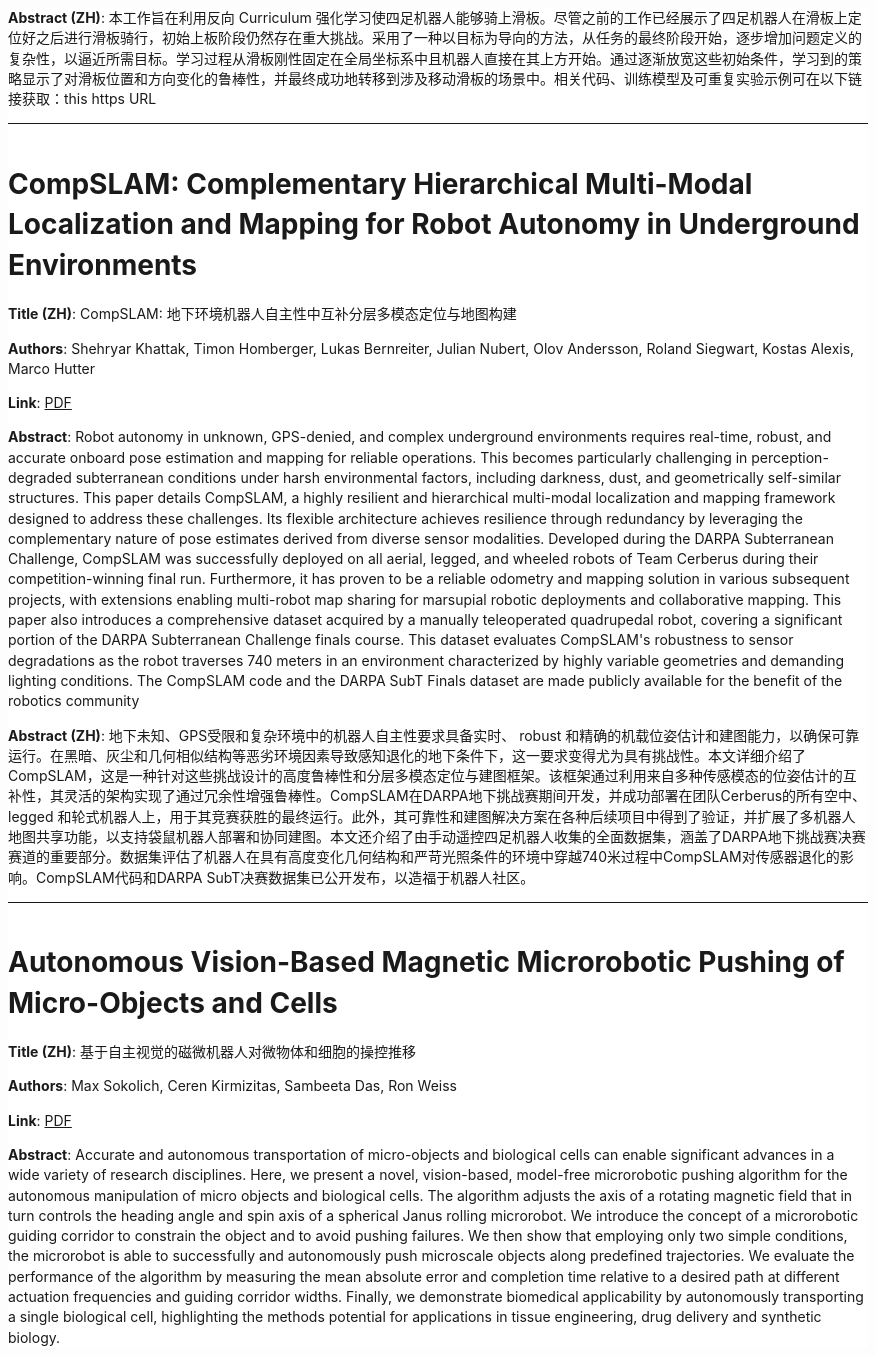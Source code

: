 **Abstract (ZH)**: 本工作旨在利用反向 Curriculum 强化学习使四足机器人能够骑上滑板。尽管之前的工作已经展示了四足机器人在滑板上定位好之后进行滑板骑行，初始上板阶段仍然存在重大挑战。采用了一种以目标为导向的方法，从任务的最终阶段开始，逐步增加问题定义的复杂性，以逼近所需目标。学习过程从滑板刚性固定在全局坐标系中且机器人直接在其上方开始。通过逐渐放宽这些初始条件，学习到的策略显示了对滑板位置和方向变化的鲁棒性，并最终成功地转移到涉及移动滑板的场景中。相关代码、训练模型及可重复实验示例可在以下链接获取：this https URL 

---
# CompSLAM: Complementary Hierarchical Multi-Modal Localization and Mapping for Robot Autonomy in Underground Environments 

**Title (ZH)**: CompSLAM: 地下环境机器人自主性中互补分层多模态定位与地图构建 

**Authors**: Shehryar Khattak, Timon Homberger, Lukas Bernreiter, Julian Nubert, Olov Andersson, Roland Siegwart, Kostas Alexis, Marco Hutter  

**Link**: [PDF](https://arxiv.org/pdf/2505.06483)  

**Abstract**: Robot autonomy in unknown, GPS-denied, and complex underground environments requires real-time, robust, and accurate onboard pose estimation and mapping for reliable operations. This becomes particularly challenging in perception-degraded subterranean conditions under harsh environmental factors, including darkness, dust, and geometrically self-similar structures. This paper details CompSLAM, a highly resilient and hierarchical multi-modal localization and mapping framework designed to address these challenges. Its flexible architecture achieves resilience through redundancy by leveraging the complementary nature of pose estimates derived from diverse sensor modalities. Developed during the DARPA Subterranean Challenge, CompSLAM was successfully deployed on all aerial, legged, and wheeled robots of Team Cerberus during their competition-winning final run. Furthermore, it has proven to be a reliable odometry and mapping solution in various subsequent projects, with extensions enabling multi-robot map sharing for marsupial robotic deployments and collaborative mapping. This paper also introduces a comprehensive dataset acquired by a manually teleoperated quadrupedal robot, covering a significant portion of the DARPA Subterranean Challenge finals course. This dataset evaluates CompSLAM's robustness to sensor degradations as the robot traverses 740 meters in an environment characterized by highly variable geometries and demanding lighting conditions. The CompSLAM code and the DARPA SubT Finals dataset are made publicly available for the benefit of the robotics community 

**Abstract (ZH)**: 地下未知、GPS受限和复杂环境中的机器人自主性要求具备实时、 robust 和精确的机载位姿估计和建图能力，以确保可靠运行。在黑暗、灰尘和几何相似结构等恶劣环境因素导致感知退化的地下条件下，这一要求变得尤为具有挑战性。本文详细介绍了CompSLAM，这是一种针对这些挑战设计的高度鲁棒性和分层多模态定位与建图框架。该框架通过利用来自多种传感模态的位姿估计的互补性，其灵活的架构实现了通过冗余性增强鲁棒性。CompSLAM在DARPA地下挑战赛期间开发，并成功部署在团队Cerberus的所有空中、 legged 和轮式机器人上，用于其竞赛获胜的最终运行。此外，其可靠性和建图解决方案在各种后续项目中得到了验证，并扩展了多机器人地图共享功能，以支持袋鼠机器人部署和协同建图。本文还介绍了由手动遥控四足机器人收集的全面数据集，涵盖了DARPA地下挑战赛决赛赛道的重要部分。数据集评估了机器人在具有高度变化几何结构和严苛光照条件的环境中穿越740米过程中CompSLAM对传感器退化的影响。CompSLAM代码和DARPA SubT决赛数据集已公开发布，以造福于机器人社区。 

---
# Autonomous Vision-Based Magnetic Microrobotic Pushing of Micro-Objects and Cells 

**Title (ZH)**: 基于自主视觉的磁微机器人对微物体和细胞的操控推移 

**Authors**: Max Sokolich, Ceren Kirmizitas, Sambeeta Das, Ron Weiss  

**Link**: [PDF](https://arxiv.org/pdf/2505.06450)  

**Abstract**: Accurate and autonomous transportation of micro-objects and biological cells can enable significant advances in a wide variety of research disciplines. Here, we present a novel, vision-based, model-free microrobotic pushing algorithm for the autonomous manipulation of micro objects and biological cells. The algorithm adjusts the axis of a rotating magnetic field that in turn controls the heading angle and spin axis of a spherical Janus rolling microrobot. We introduce the concept of a microrobotic guiding corridor to constrain the object and to avoid pushing failures. We then show that employing only two simple conditions, the microrobot is able to successfully and autonomously push microscale objects along predefined trajectories. We evaluate the performance of the algorithm by measuring the mean absolute error and completion time relative to a desired path at different actuation frequencies and guiding corridor widths. Finally, we demonstrate biomedical applicability by autonomously transporting a single biological cell, highlighting the methods potential for applications in tissue engineering, drug delivery and synthetic biology. 

